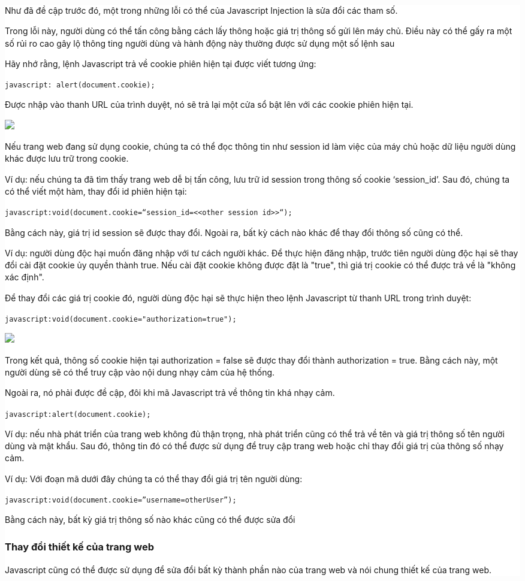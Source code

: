 Như đã đề cập trước đó, một trong những lỗi có thể của Javascript Injection là sửa đổi các tham số.

Trong lỗi này, người dùng có thể tấn công bằng cách lấy thông hoặc giá trị thông số gửi lên máy chủ. Điều này có thể gấy ra một số rủi ro cao gây lộ thông ting người dùng và hành động này thường được sử dụng một số lệnh sau

Hãy nhớ rằng, lệnh Javascript trả về cookie phiên hiện tại được viết tương ứng:

`javascript: alert(document.cookie);`

Được nhập vào thanh URL của trình duyệt, nó sẽ trả lại một cửa sổ bật lên với các cookie phiên hiện tại.

![](https://images.viblo.asia/d7c5493e-ec95-4cce-b088-f29c9991123e.jpg)


Nếu trang web đang sử dụng cookie, chúng ta có thể đọc thông tin như  session id  làm việc của máy chủ hoặc dữ liệu người dùng khác được lưu trữ trong cookie.

Ví dụ: nếu chúng ta đã tìm thấy trang web dễ bị tấn công, lưu trữ id session trong thông số cookie ‘session_id’. Sau đó, chúng ta có thể viết một hàm, thay đổi id phiên hiện tại:

`javascript:void(document.cookie=“session_id=<<other session id>>“);`

Bằng cách này, giá trị id session sẽ được thay đổi. Ngoài ra, bất kỳ cách nào khác để thay đổi thông số cũng có thể.

Ví dụ: người dùng độc hại muốn đăng nhập với tư cách người khác. Để thực hiện đăng nhập, trước tiên người dùng độc hại sẽ thay đổi cài đặt cookie ủy quyền thành true. Nếu cài đặt cookie không được đặt là "true", thì giá trị cookie có thể được trả về là "không xác định".

Để thay đổi các giá trị cookie đó, người dùng độc hại sẽ thực hiện theo lệnh Javascript từ thanh URL trong trình duyệt:

`javascript:void(document.cookie="authorization=true");`

![](https://images.viblo.asia/45ca2103-3192-49b9-9a4a-f9e8c6edcd90.jpg)

Trong kết quả, thông số cookie hiện tại authorization = false sẽ được thay đổi thành authorization = true. Bằng cách này, một người dùng sẽ có thể truy cập vào nội dung nhạy cảm của hệ thống.

Ngoài ra, nó phải được đề cập, đôi khi mã Javascript trả về thông tin khá nhạy cảm.

`javascript:alert(document.cookie);`

Ví dụ: nếu nhà phát triển của trang web không đủ thận trọng, nhà phát triển cũng có thể trả về tên và giá trị thông số tên người dùng và mật khẩu. Sau đó, thông tin đó có thể được sử dụng để truy cập trang web hoặc chỉ thay đổi giá trị của thông số nhạy cảm.

Ví dụ: Với đoạn mã dưới đây chúng ta có thể thay đổi giá trị tên người dùng:

`javascript:void(document.cookie=”username=otherUser”);`

Bằng cách này, bất kỳ giá trị thông số nào khác cũng có thể được sửa đổi

### Thay đổi thiết kế của trang web

Javascript cũng có thể được sử dụng để sửa đổi bất kỳ thành phần nào của trang web và nói chung thiết kế của trang web.
